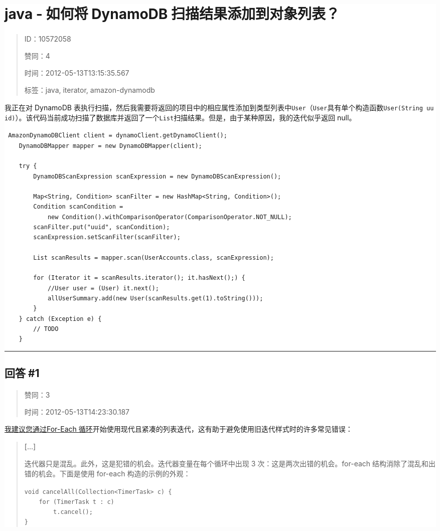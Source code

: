# java - 如何将 DynamoDB 扫描结果添加到对象列表？

> ID：10572058
> 
> 赞同：4
> 
> 时间：2012-05-13T13:15:35.567
> 
> 标签：java, iterator, amazon-dynamodb

我正在对 DynamoDB 表执行扫描，然后我需要将返回的项目中的相应属性添加到类型列表中`User`（`User`具有单个构造函数`User(String uuid)`）。该代码当前成功扫描了数据库并返回了一个`List`扫描结果。但是，由于某种原因，我的迭代似乎返回 null。

```
 AmazonDynamoDBClient client = dynamoClient.getDynamoClient();
    DynamoDBMapper mapper = new DynamoDBMapper(client);

    try {
        DynamoDBScanExpression scanExpression = new DynamoDBScanExpression();

        Map<String, Condition> scanFilter = new HashMap<String, Condition>();
        Condition scanCondition = 
            new Condition().withComparisonOperator(ComparisonOperator.NOT_NULL);
        scanFilter.put("uuid", scanCondition);
        scanExpression.setScanFilter(scanFilter);

        List scanResults = mapper.scan(UserAccounts.class, scanExpression);

        for (Iterator it = scanResults.iterator(); it.hasNext();) {
            //User user = (User) it.next();
            allUserSummary.add(new User(scanResults.get(1).toString()));
        }
    } catch (Exception e) {
        // TODO
    } 
```

* * *

## 回答 #1

> 赞同：3
> 
> 时间：2012-05-13T14:23:30.187

[我建议您通过For-Each 循环](http://docs.oracle.com/javase/1.5.0/docs/guide/language/foreach.html)开始使用现代且紧凑的列表迭代，这有助于避免使用旧迭代样式时的许多常见错误：

> [...]
> 
> 迭代器只是混乱。此外，这是犯错的机会。迭代器变量在每个循环中出现 3 次：这是两次出错的机会。for-each 结构消除了混乱和出错的机会。下面是使用 for-each 构造的示例的外观：
> 
> ```
> void cancelAll(Collection<TimerTask> c) {
>     for (TimerTask t : c)
>         t.cancel();
> } 
> ```
